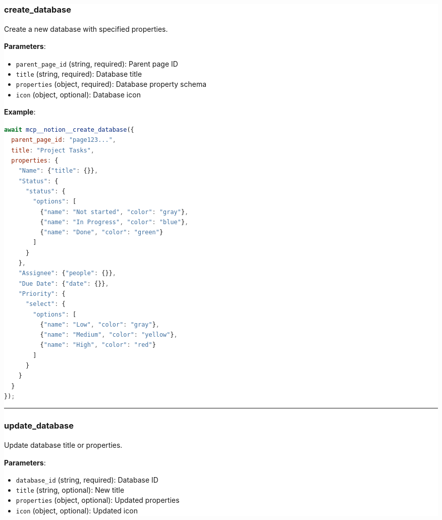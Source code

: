 
### create_database

Create a new database with specified properties.

**Parameters**:
- `parent_page_id` (string, required): Parent page ID
- `title` (string, required): Database title
- `properties` (object, required): Database property schema
- `icon` (object, optional): Database icon

**Example**:
```javascript
await mcp__notion__create_database({
  parent_page_id: "page123...",
  title: "Project Tasks",
  properties: {
    "Name": {"title": {}},
    "Status": {
      "status": {
        "options": [
          {"name": "Not started", "color": "gray"},
          {"name": "In Progress", "color": "blue"},
          {"name": "Done", "color": "green"}
        ]
      }
    },
    "Assignee": {"people": {}},
    "Due Date": {"date": {}},
    "Priority": {
      "select": {
        "options": [
          {"name": "Low", "color": "gray"},
          {"name": "Medium", "color": "yellow"},
          {"name": "High", "color": "red"}
        ]
      }
    }
  }
});
```

---

### update_database

Update database title or properties.

**Parameters**:
- `database_id` (string, required): Database ID
- `title` (string, optional): New title
- `properties` (object, optional): Updated properties
- `icon` (object, optional): Updated icon
